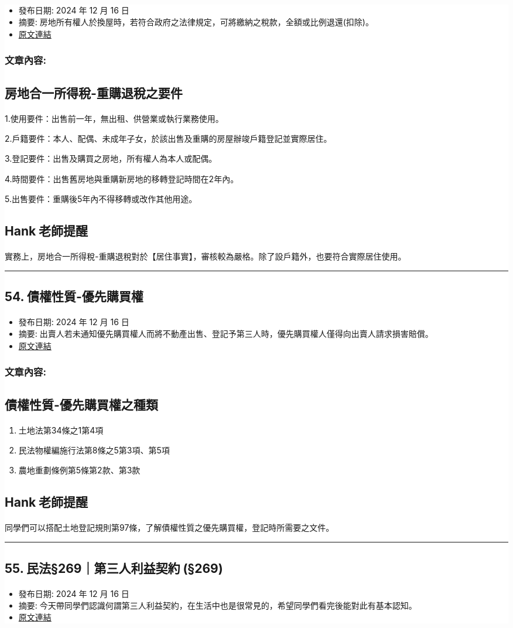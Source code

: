 - 發布日期: 2024 年 12 月 16 日
- 摘要: 房地所有權人於換屋時，若符合政府之法律規定，可將繳納之稅款，全額或比例退還(扣除)。
- [原文連結](https://www.jasper-realestate.com/%e6%88%bf%e5%9c%b0%e5%90%88%e4%b8%80_%e6%89%80%e5%be%97%e7%a8%85-%e9%87%8d%e8%b3%bc%e9%80%80%e7%a8%85/)

### 文章內容:

## 房地合一所得稅-重購退稅之要件

1.使用要件：出售前一年，無出租、供營業或執行業務使用。

2.戶籍要件：本人、配偶、未成年子女，於該出售及重購的房屋辦竣戶籍登記並實際居住。

3.登記要件：出售及購買之房地，所有權人為本人或配偶。

4.時間要件：出售舊房地與重購新房地的移轉登記時間在2年內。

5.出售要件：重購後5年內不得移轉或改作其他用途。

## Hank 老師提醒

實務上，房地合一所得稅-重購退稅對於【居住事實】，審核較為嚴格。除了設戶籍外，也要符合實際居住使用。

---

## 54. 債權性質-優先購買權

- 發布日期: 2024 年 12 月 16 日
- 摘要: 出賣人若未通知優先購買權人而將不動產出售、登記予第三人時，優先購買權人僅得向出賣人請求損害賠償。
- [原文連結](https://www.jasper-realestate.com/%e5%82%b5%e6%ac%8a_%e6%80%a7%e8%b3%aa-%e5%84%aa%e5%85%88%e8%b3%bc%e8%b2%b7%e6%ac%8a/)

### 文章內容:

## 債權性質-優先購買權之種類

1. 土地法第34條之1第4項

2. 民法物權編施行法第8條之5第3項、第5項

3. 農地重劃條例第5條第2款、第3款

## Hank 老師提醒

同學們可以搭配土地登記規則第97條，了解債權性質之優先購買權，登記時所需要之文件。

---

## 55. 民法§269｜第三人利益契約 (§269)

- 發布日期: 2024 年 12 月 16 日
- 摘要: 今天帶同學們認識何謂第三人利益契約，在生活中也是很常見的，希望同學們看完後能對此有基本認知。
- [原文連結](https://www.jasper-realestate.com/%e6%b0%91%e6%b3%95269_%e7%ac%ac%e4%b8%89%e4%ba%ba_%e5%88%a9%e7%9b%8a%e5%a5%91%e7%b4%84/)
